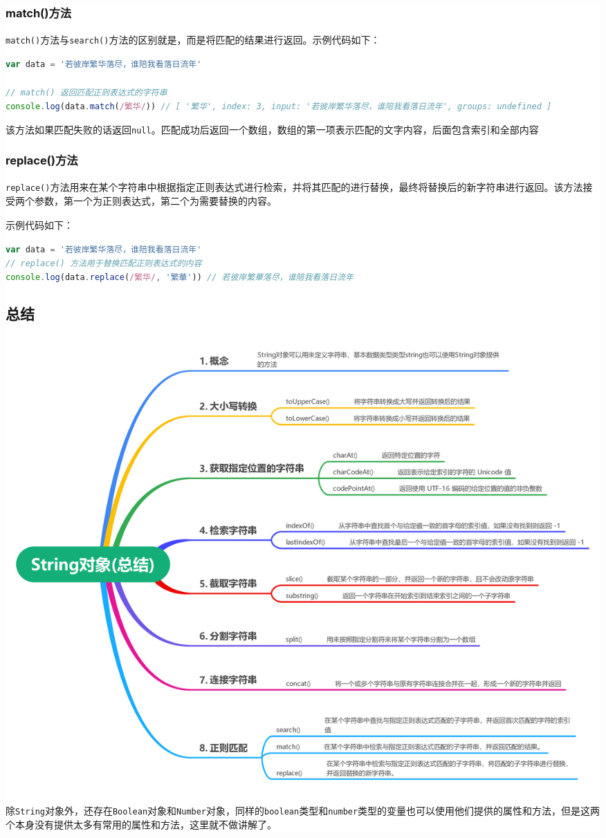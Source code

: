 
### match()方法

`match()`方法与`search()`方法的区别就是，而是将匹配的结果进行返回。示例代码如下：

```JavaScript
var data = '若彼岸繁华落尽，谁陪我看落日流年'

// match() 返回匹配正则表达式的字符串
console.log(data.match(/繁华/)) // [ '繁华', index: 3, input: '若彼岸繁华落尽，谁陪我看落日流年', groups: undefined ]
```


该方法如果匹配失败的话返回`null`。匹配成功后返回一个数组，数组的第一项表示匹配的文字内容，后面包含索引和全部内容

### replace()方法

`replace()`方法用来在某个字符串中根据指定正则表达式进行检索，并将其匹配的进行替换，最终将替换后的新字符串进行返回。该方法接受两个参数，第一个为正则表达式，第二个为需要替换的内容。

示例代码如下：

```JavaScript
var data = '若彼岸繁华落尽，谁陪我看落日流年'
// replace() 方法用于替换匹配正则表达式的内容
console.log(data.replace(/繁华/, '繁華')) // 若彼岸繁華落尽，谁陪我看落日流年
```


## 总结

![](image/%E6%80%BB%E7%BB%93.png)

除`String`对象外，还存在`Boolean`对象和`Number`对象，同样的`boolean`类型和`number`类型的变量也可以使用他们提供的属性和方法，但是这两个本身没有提供太多有常用的属性和方法，这里就不做讲解了。

